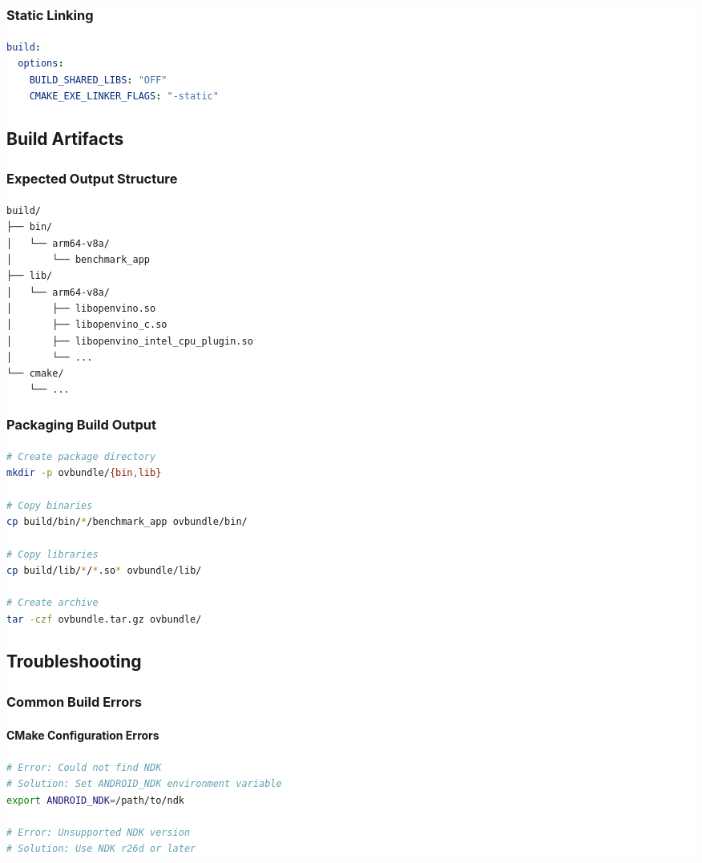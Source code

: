### Static Linking

```yaml
build:
  options:
    BUILD_SHARED_LIBS: "OFF"
    CMAKE_EXE_LINKER_FLAGS: "-static"
```

## Build Artifacts

### Expected Output Structure

```
build/
├── bin/
│   └── arm64-v8a/
│       └── benchmark_app
├── lib/
│   └── arm64-v8a/
│       ├── libopenvino.so
│       ├── libopenvino_c.so
│       ├── libopenvino_intel_cpu_plugin.so
│       └── ...
└── cmake/
    └── ...
```

### Packaging Build Output

```bash
# Create package directory
mkdir -p ovbundle/{bin,lib}

# Copy binaries
cp build/bin/*/benchmark_app ovbundle/bin/

# Copy libraries
cp build/lib/*/*.so* ovbundle/lib/

# Create archive
tar -czf ovbundle.tar.gz ovbundle/
```

## Troubleshooting

### Common Build Errors

#### CMake Configuration Errors

```bash
# Error: Could not find NDK
# Solution: Set ANDROID_NDK environment variable
export ANDROID_NDK=/path/to/ndk

# Error: Unsupported NDK version
# Solution: Use NDK r26d or later
```
